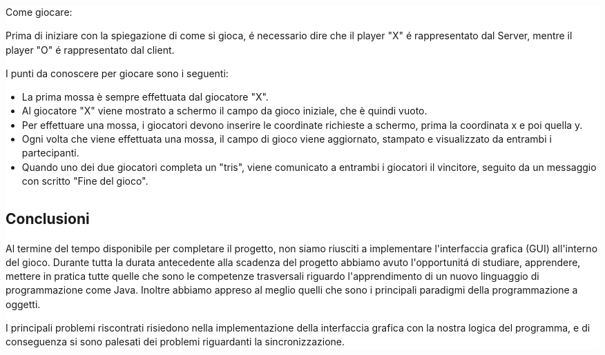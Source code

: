 Come giocare: 

Prima di iniziare con la spiegazione di come si gioca, é necessario dire che il player "X" é rappresentato dal Server, mentre il player "O" é rappresentato dal client.

I punti da conoscere per giocare sono i seguenti:

- La prima mossa è sempre effettuata dal giocatore "X".
- Al giocatore "X" viene mostrato a schermo il campo da gioco iniziale, che è quindi vuoto.
- Per effettuare una mossa, i giocatori devono inserire le coordinate richieste a schermo, prima la coordinata x e poi quella y.
- Ogni volta che viene effettuata una mossa, il campo di gioco viene aggiornato, stampato e visualizzato da entrambi i partecipanti.
- Quando uno dei due giocatori completa un "tris", viene comunicato a entrambi i giocatori il vincitore, seguito da un messaggio con scritto "Fine del gioco".



## Conclusioni

Al termine del tempo disponibile per completare il progetto, non siamo riusciti a implementare l'interfaccia grafica (GUI) all'interno del gioco. Durante tutta la durata antecedente alla scadenza del progetto abbiamo avuto l'opportunitá di studiare, apprendere, mettere in pratica tutte quelle che sono le competenze trasversali riguardo l'apprendimento di un nuovo linguaggio di programmazione come Java.
Inoltre abbiamo appreso al meglio quelli che sono i principali paradigmi della programmazione a oggetti.

I principali problemi riscontrati risiedono nella implementazione della interfaccia grafica con la nostra logica del programma, e di conseguenza si sono palesati dei problemi riguardanti la sincronizzazione.





